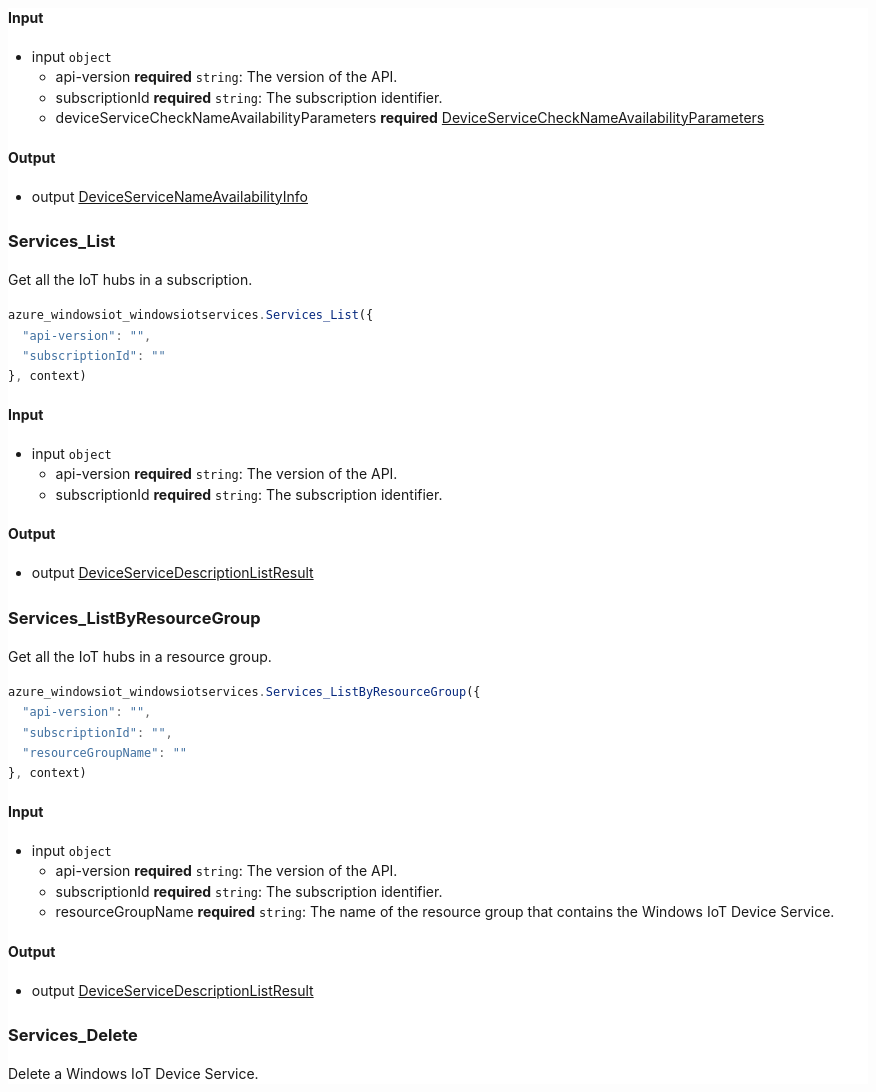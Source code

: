 #### Input
* input `object`
  * api-version **required** `string`: The version of the API.
  * subscriptionId **required** `string`: The subscription identifier.
  * deviceServiceCheckNameAvailabilityParameters **required** [DeviceServiceCheckNameAvailabilityParameters](#deviceservicechecknameavailabilityparameters)

#### Output
* output [DeviceServiceNameAvailabilityInfo](#deviceservicenameavailabilityinfo)

### Services_List
Get all the IoT hubs in a subscription.


```js
azure_windowsiot_windowsiotservices.Services_List({
  "api-version": "",
  "subscriptionId": ""
}, context)
```

#### Input
* input `object`
  * api-version **required** `string`: The version of the API.
  * subscriptionId **required** `string`: The subscription identifier.

#### Output
* output [DeviceServiceDescriptionListResult](#deviceservicedescriptionlistresult)

### Services_ListByResourceGroup
Get all the IoT hubs in a resource group.


```js
azure_windowsiot_windowsiotservices.Services_ListByResourceGroup({
  "api-version": "",
  "subscriptionId": "",
  "resourceGroupName": ""
}, context)
```

#### Input
* input `object`
  * api-version **required** `string`: The version of the API.
  * subscriptionId **required** `string`: The subscription identifier.
  * resourceGroupName **required** `string`: The name of the resource group that contains the Windows IoT Device Service.

#### Output
* output [DeviceServiceDescriptionListResult](#deviceservicedescriptionlistresult)

### Services_Delete
Delete a Windows IoT Device Service.
